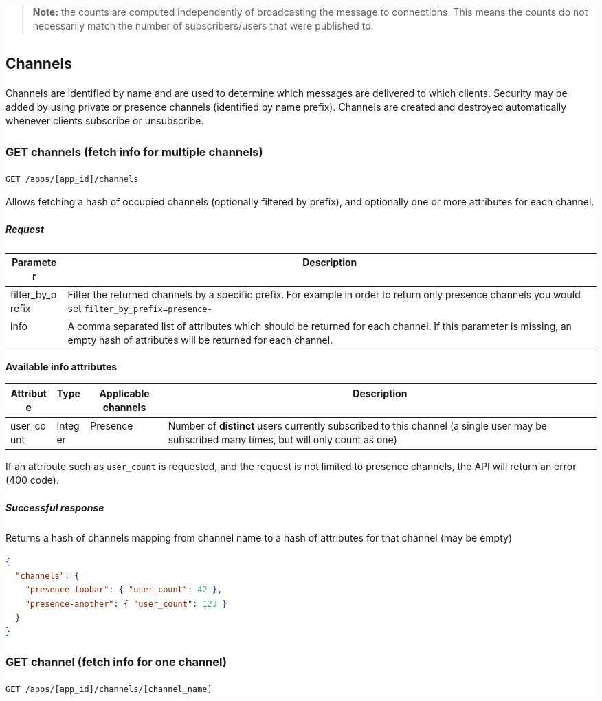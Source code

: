 > **Note:** the counts are computed independently of broadcasting the message to connections. This means the counts do not necessarily match the number of subscribers/users that were published to.

## Channels

Channels are identified by name and are used to determine which messages are delivered to which clients. Security may be added by using private or presence channels (identified by name prefix). Channels are created and destroyed automatically whenever clients subscribe or unsubscribe.

### GET channels (fetch info for multiple channels)

```http
GET /apps/[app_id]/channels
```

Allows fetching a hash of occupied channels (optionally filtered by prefix), and optionally one or more attributes for each channel.

##### Request

| Parameter        | Description                                                                                                                                                                  |
| ---------------- | ---------------------------------------------------------------------------------------------------------------------------------------------------------------------------- |
| filter_by_prefix | Filter the returned channels by a specific prefix. For example in order to return only presence channels you would set `filter_by_prefix=presence-`                          |
| info             | A comma separated list of attributes which should be returned for each channel. If this parameter is missing, an empty hash of attributes will be returned for each channel. |

**Available info attributes**

| Attribute  | Type    | Applicable channels | Description                                                                                                                                |
| ---------- | ------- | ------------------- | ------------------------------------------------------------------------------------------------------------------------------------------ |
| user_count | Integer | Presence            | Number of **distinct** users currently subscribed to this channel (a single user may be subscribed many times, but will only count as one) |

If an attribute such as `user_count` is requested, and the request is not limited to presence channels, the API will return an error (400 code).

##### Successful response

Returns a hash of channels mapping from channel name to a hash of attributes for that channel (may be empty)

```json
{
  "channels": {
    "presence-foobar": { "user_count": 42 },
    "presence-another": { "user_count": 123 }
  }
}
```

### GET channel (fetch info for one channel)

```http
GET /apps/[app_id]/channels/[channel_name]
```
